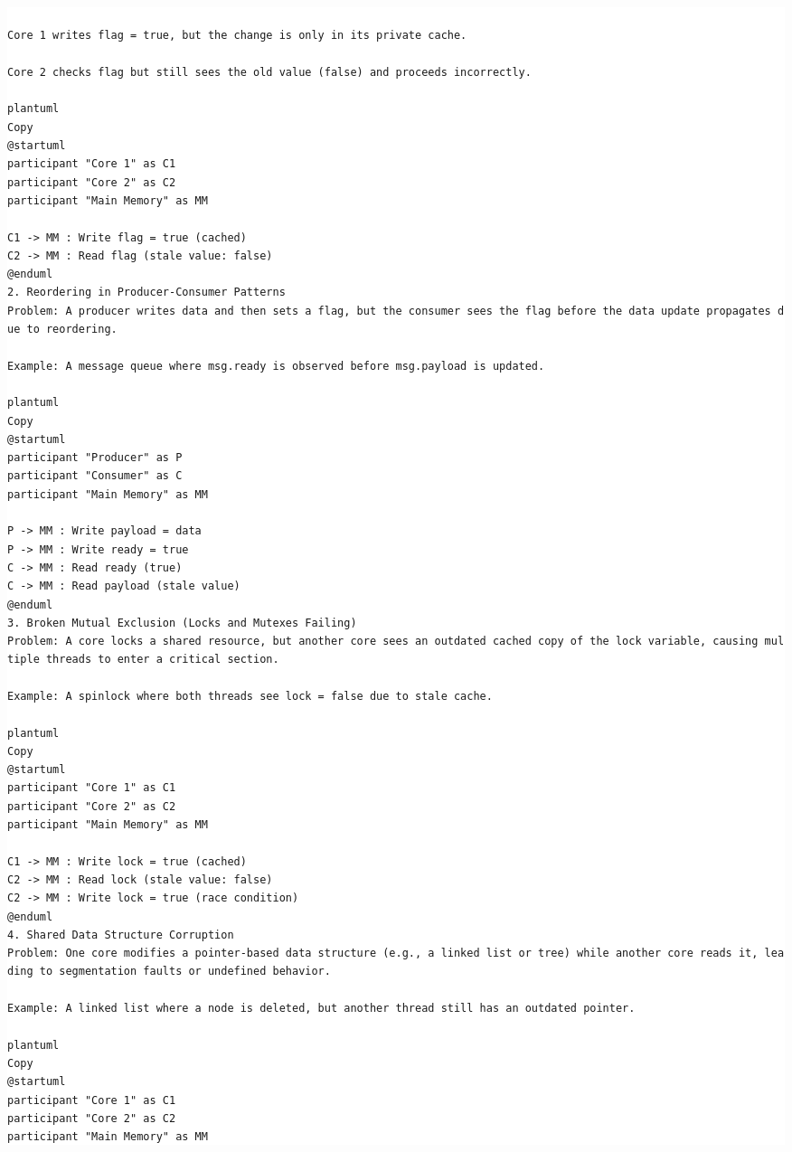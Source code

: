 ```

Core 1 writes flag = true, but the change is only in its private cache.

Core 2 checks flag but still sees the old value (false) and proceeds incorrectly.

plantuml
Copy
@startuml
participant "Core 1" as C1
participant "Core 2" as C2
participant "Main Memory" as MM

C1 -> MM : Write flag = true (cached)
C2 -> MM : Read flag (stale value: false)
@enduml
2. Reordering in Producer-Consumer Patterns
Problem: A producer writes data and then sets a flag, but the consumer sees the flag before the data update propagates due to reordering.

Example: A message queue where msg.ready is observed before msg.payload is updated.

plantuml
Copy
@startuml
participant "Producer" as P
participant "Consumer" as C
participant "Main Memory" as MM

P -> MM : Write payload = data
P -> MM : Write ready = true
C -> MM : Read ready (true)
C -> MM : Read payload (stale value)
@enduml
3. Broken Mutual Exclusion (Locks and Mutexes Failing)
Problem: A core locks a shared resource, but another core sees an outdated cached copy of the lock variable, causing multiple threads to enter a critical section.

Example: A spinlock where both threads see lock = false due to stale cache.

plantuml
Copy
@startuml
participant "Core 1" as C1
participant "Core 2" as C2
participant "Main Memory" as MM

C1 -> MM : Write lock = true (cached)
C2 -> MM : Read lock (stale value: false)
C2 -> MM : Write lock = true (race condition)
@enduml
4. Shared Data Structure Corruption
Problem: One core modifies a pointer-based data structure (e.g., a linked list or tree) while another core reads it, leading to segmentation faults or undefined behavior.

Example: A linked list where a node is deleted, but another thread still has an outdated pointer.

plantuml
Copy
@startuml
participant "Core 1" as C1
participant "Core 2" as C2
participant "Main Memory" as MM

```